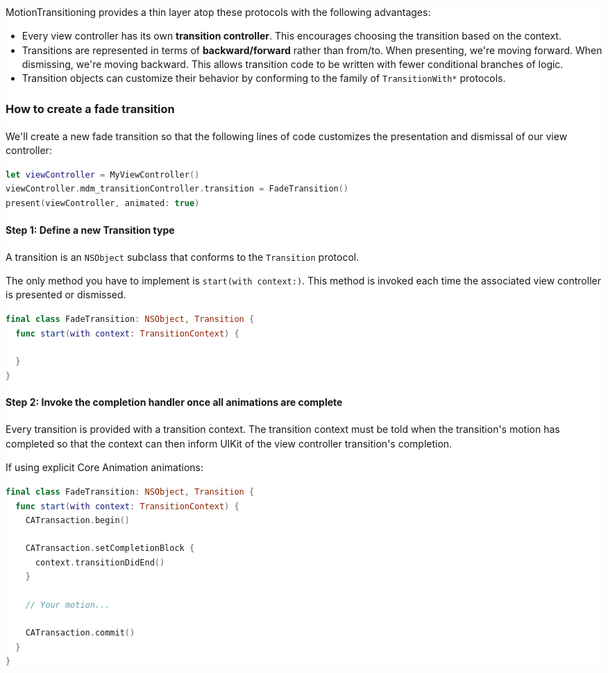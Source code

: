 MotionTransitioning provides a thin layer atop these protocols with the following advantages:

- Every view controller has its own **transition controller**. This encourages choosing the
  transition based on the context.
- Transitions are represented in terms of **backward/forward** rather than from/to. When presenting,
  we're moving forward. When dismissing, we're moving backward. This allows transition code to be
  written with fewer conditional branches of logic.
- Transition objects can customize their behavior by conforming to the family of `TransitionWith*` protocols.

### How to create a fade transition

We'll create a new fade transition so that the following lines of code customizes the presentation
and dismissal of our view controller:

```swift
let viewController = MyViewController()
viewController.mdm_transitionController.transition = FadeTransition()
present(viewController, animated: true)
```

#### Step 1: Define a new Transition type

A transition is an `NSObject` subclass that conforms to the `Transition` protocol.

The only method you have to implement is `start(with context:)`. This method is invoked each time
the associated view controller is presented or dismissed.

```swift
final class FadeTransition: NSObject, Transition {
  func start(with context: TransitionContext) {

  }
}
```

#### Step 2: Invoke the completion handler once all animations are complete

Every transition is provided with a transition context. The transition context must be told when the
transition's motion has completed so that the context can then inform UIKit of the view controller
transition's completion.

If using explicit Core Animation animations:

```swift
final class FadeTransition: NSObject, Transition {
  func start(with context: TransitionContext) {
    CATransaction.begin()

    CATransaction.setCompletionBlock {
      context.transitionDidEnd()
    }

    // Your motion...

    CATransaction.commit()
  }
}
```
